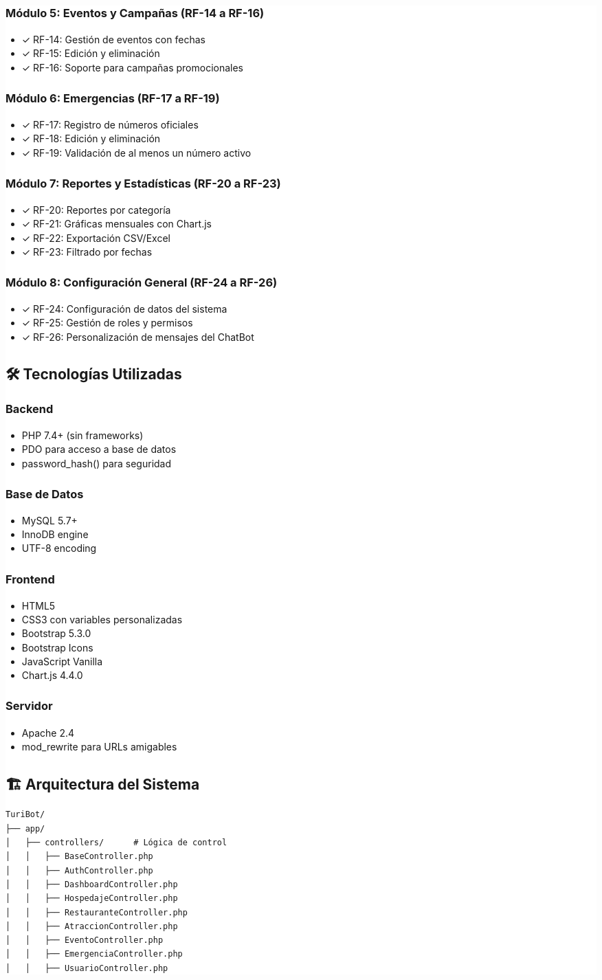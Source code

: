 ### Módulo 5: Eventos y Campañas (RF-14 a RF-16)
- ✓ RF-14: Gestión de eventos con fechas
- ✓ RF-15: Edición y eliminación
- ✓ RF-16: Soporte para campañas promocionales

### Módulo 6: Emergencias (RF-17 a RF-19)
- ✓ RF-17: Registro de números oficiales
- ✓ RF-18: Edición y eliminación
- ✓ RF-19: Validación de al menos un número activo

### Módulo 7: Reportes y Estadísticas (RF-20 a RF-23)
- ✓ RF-20: Reportes por categoría
- ✓ RF-21: Gráficas mensuales con Chart.js
- ✓ RF-22: Exportación CSV/Excel
- ✓ RF-23: Filtrado por fechas

### Módulo 8: Configuración General (RF-24 a RF-26)
- ✓ RF-24: Configuración de datos del sistema
- ✓ RF-25: Gestión de roles y permisos
- ✓ RF-26: Personalización de mensajes del ChatBot

## 🛠️ Tecnologías Utilizadas

### Backend
- PHP 7.4+ (sin frameworks)
- PDO para acceso a base de datos
- password_hash() para seguridad

### Base de Datos
- MySQL 5.7+
- InnoDB engine
- UTF-8 encoding

### Frontend
- HTML5
- CSS3 con variables personalizadas
- Bootstrap 5.3.0
- Bootstrap Icons
- JavaScript Vanilla
- Chart.js 4.4.0

### Servidor
- Apache 2.4
- mod_rewrite para URLs amigables

## 🏗️ Arquitectura del Sistema

```
TuriBot/
├── app/
│   ├── controllers/      # Lógica de control
│   │   ├── BaseController.php
│   │   ├── AuthController.php
│   │   ├── DashboardController.php
│   │   ├── HospedajeController.php
│   │   ├── RestauranteController.php
│   │   ├── AtraccionController.php
│   │   ├── EventoController.php
│   │   ├── EmergenciaController.php
│   │   ├── UsuarioController.php
```